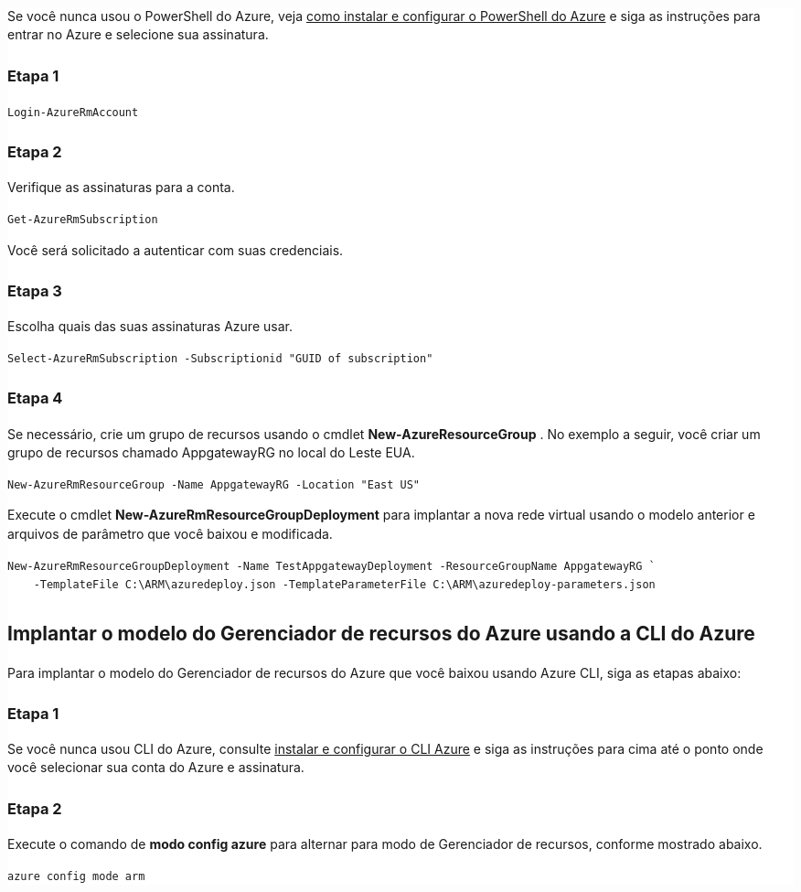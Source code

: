 Se você nunca usou o PowerShell do Azure, veja [como instalar e configurar o PowerShell do Azure](../powershell-install-configure.md) e siga as instruções para entrar no Azure e selecione sua assinatura.

### <a name="step-1"></a>Etapa 1

    Login-AzureRmAccount

### <a name="step-2"></a>Etapa 2

Verifique as assinaturas para a conta.

    Get-AzureRmSubscription

Você será solicitado a autenticar com suas credenciais.

### <a name="step-3"></a>Etapa 3

Escolha quais das suas assinaturas Azure usar.


    Select-AzureRmSubscription -Subscriptionid "GUID of subscription"


### <a name="step-4"></a>Etapa 4


Se necessário, crie um grupo de recursos usando o cmdlet **New-AzureResourceGroup** . No exemplo a seguir, você criar um grupo de recursos chamado AppgatewayRG no local do Leste EUA.

    New-AzureRmResourceGroup -Name AppgatewayRG -Location "East US"

Execute o cmdlet **New-AzureRmResourceGroupDeployment** para implantar a nova rede virtual usando o modelo anterior e arquivos de parâmetro que você baixou e modificada.

    New-AzureRmResourceGroupDeployment -Name TestAppgatewayDeployment -ResourceGroupName AppgatewayRG `
        -TemplateFile C:\ARM\azuredeploy.json -TemplateParameterFile C:\ARM\azuredeploy-parameters.json

## <a name="deploy-the-azure-resource-manager-template-by-using-the-azure-cli"></a>Implantar o modelo do Gerenciador de recursos do Azure usando a CLI do Azure

Para implantar o modelo do Gerenciador de recursos do Azure que você baixou usando Azure CLI, siga as etapas abaixo:

### <a name="step-1"></a>Etapa 1

Se você nunca usou CLI do Azure, consulte [instalar e configurar o CLI Azure](../xplat-cli-install.md) e siga as instruções para cima até o ponto onde você selecionar sua conta do Azure e assinatura.

### <a name="step-2"></a>Etapa 2

Execute o comando de **modo config azure** para alternar para modo de Gerenciador de recursos, conforme mostrado abaixo.

    azure config mode arm
